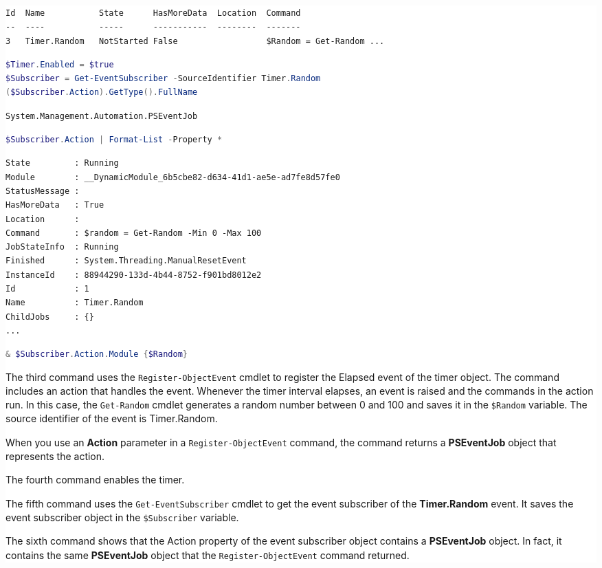 ```Output
Id  Name           State      HasMoreData  Location  Command
--  ----           -----      -----------  --------  -------
3   Timer.Random   NotStarted False                  $Random = Get-Random ...
```

```powershell
$Timer.Enabled = $true
$Subscriber = Get-EventSubscriber -SourceIdentifier Timer.Random
($Subscriber.Action).GetType().FullName
```

```Output
System.Management.Automation.PSEventJob
```

```powershell
$Subscriber.Action | Format-List -Property *
```

```Output
State         : Running
Module        : __DynamicModule_6b5cbe82-d634-41d1-ae5e-ad7fe8d57fe0
StatusMessage :
HasMoreData   : True
Location      :
Command       : $random = Get-Random -Min 0 -Max 100
JobStateInfo  : Running
Finished      : System.Threading.ManualResetEvent
InstanceId    : 88944290-133d-4b44-8752-f901bd8012e2
Id            : 1
Name          : Timer.Random
ChildJobs     : {}
...
```

```powershell
& $Subscriber.Action.Module {$Random}
```

The third command uses the `Register-ObjectEvent` cmdlet to register the Elapsed event of the timer
object. The command includes an action that handles the event. Whenever the timer interval elapses,
an event is raised and the commands in the action run. In this case, the `Get-Random` cmdlet
generates a random number between 0 and 100 and saves it in the `$Random` variable. The source
identifier of the event is Timer.Random.

When you use an **Action** parameter in a `Register-ObjectEvent` command, the command returns a
**PSEventJob** object that represents the action.

The fourth command enables the timer.

The fifth command uses the `Get-EventSubscriber` cmdlet to get the event subscriber of the
**Timer.Random** event. It saves the event subscriber object in the `$Subscriber` variable.

The sixth command shows that the Action property of the event subscriber object contains a
**PSEventJob** object. In fact, it contains the same **PSEventJob** object that the
`Register-ObjectEvent` command returned.
